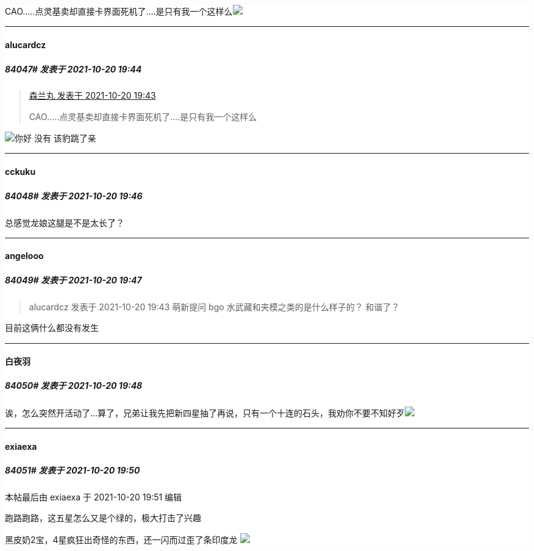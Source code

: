
CAO.....点灵基卖却直接卡界面死机了....是只有我一个这样么<img src="https://static.saraba1st.com/image/smiley/face2017/001.png" referrerpolicy="no-referrer">


*****

####  alucardcz  
##### 84047#       发表于 2021-10-20 19:44


<blockquote><a href="httphttps://bbs.saraba1st.com/2b/forum.php?mod=redirect&amp;goto=findpost&amp;pid=53210729&amp;ptid=1085254" target="_blank">森兰丸 发表于 2021-10-20 19:43</a>

CAO.....点灵基卖却直接卡界面死机了....是只有我一个这样么</blockquote>
<img src="https://static.saraba1st.com/image/smiley/face2017/067.png" referrerpolicy="no-referrer">你好 没有 该豹跳了亲


*****

####  cckuku  
##### 84048#       发表于 2021-10-20 19:46


总感觉龙娘这腿是不是太长了？


*****

####  angelooo  
##### 84049#       发表于 2021-10-20 19:47


<blockquote>alucardcz 发表于 2021-10-20 19:43
萌新提问 bgo 水武藏和夹模之类的是什么样子的？ 和谐了？</blockquote>
目前这俩什么都没有发生


*****

####  白夜羽  
##### 84050#       发表于 2021-10-20 19:48


诶，怎么突然开活动了…算了，兄弟让我先把新四星抽了再说，只有一个十连的石头，我劝你不要不知好歹<img src="https://static.saraba1st.com/image/smiley/face2017/037.png" referrerpolicy="no-referrer">


*****

####  exiaexa  
##### 84051#       发表于 2021-10-20 19:50


 本帖最后由 exiaexa 于 2021-10-20 19:51 编辑 

跑路跑路，这五星怎么又是个绿的，极大打击了兴趣

黑皮奶2宝，4星疯狂出奇怪的东西，还一闪而过歪了条印度龙
<img src="https://static.saraba1st.com/image/smiley/face2017/068.png" referrerpolicy="no-referrer">
